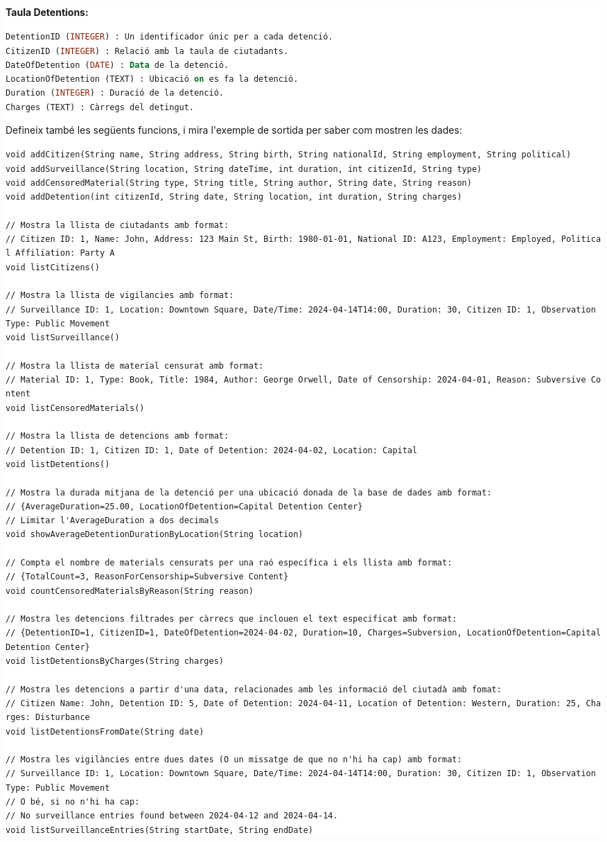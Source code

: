 **Taula Detentions:**

```sql
DetentionID (INTEGER) : Un identificador únic per a cada detenció.
CitizenID (INTEGER) : Relació amb la taula de ciutadants.
DateOfDetention (DATE) : Data de la detenció.
LocationOfDetention (TEXT) : Ubicació on es fa la detenció.
Duration (INTEGER) : Duració de la detenció.
Charges (TEXT) : Càrregs del detingut.
```

Defineix també les següents funcions, i mira l'exemple de sortida per saber com mostren les dades:

```text
void addCitizen(String name, String address, String birth, String nationalId, String employment, String political)
void addSurveillance(String location, String dateTime, int duration, int citizenId, String type)
void addCensoredMaterial(String type, String title, String author, String date, String reason)
void addDetention(int citizenId, String date, String location, int duration, String charges)

// Mostra la llista de ciutadants amb format:
// Citizen ID: 1, Name: John, Address: 123 Main St, Birth: 1980-01-01, National ID: A123, Employment: Employed, Political Affiliation: Party A
void listCitizens()

// Mostra la llista de vigilancies amb format:
// Surveillance ID: 1, Location: Downtown Square, Date/Time: 2024-04-14T14:00, Duration: 30, Citizen ID: 1, Observation Type: Public Movement
void listSurveillance()

// Mostra la llista de material censurat amb format:
// Material ID: 1, Type: Book, Title: 1984, Author: George Orwell, Date of Censorship: 2024-04-01, Reason: Subversive Content
void listCensoredMaterials()

// Mostra la llista de detencions amb format:
// Detention ID: 1, Citizen ID: 1, Date of Detention: 2024-04-02, Location: Capital 
void listDetentions()

// Mostra la durada mitjana de la detenció per una ubicació donada de la base de dades amb format:
// {AverageDuration=25.00, LocationOfDetention=Capital Detention Center}
// Limitar l'AverageDuration a dos decimals
void showAverageDetentionDurationByLocation(String location)

// Compta el nombre de materials censurats per una raó específica i els llista amb format:
// {TotalCount=3, ReasonForCensorship=Subversive Content}
void countCensoredMaterialsByReason(String reason)

// Mostra les detencions filtrades per càrrecs que inclouen el text especificat amb format:
// {DetentionID=1, CitizenID=1, DateOfDetention=2024-04-02, Duration=10, Charges=Subversion, LocationOfDetention=Capital Detention Center}
void listDetentionsByCharges(String charges)

// Mostra les detencions a partir d'una data, relacionades amb les informació del ciutadà amb fomat:
// Citizen Name: John, Detention ID: 5, Date of Detention: 2024-04-11, Location of Detention: Western, Duration: 25, Charges: Disturbance
void listDetentionsFromDate(String date)

// Mostra les vigilàncies entre dues dates (O un missatge de que no n'hi ha cap) amb format:
// Surveillance ID: 1, Location: Downtown Square, Date/Time: 2024-04-14T14:00, Duration: 30, Citizen ID: 1, Observation Type: Public Movement
// O bé, si no n'hi ha cap:
// No surveillance entries found between 2024-04-12 and 2024-04-14.
void listSurveillanceEntries(String startDate, String endDate)
```